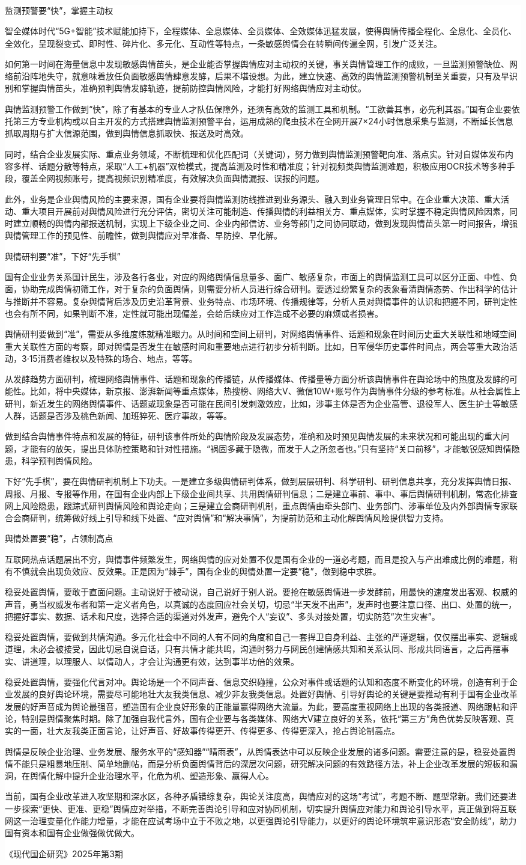 监测预警要“快”，掌握主动权

智全媒体时代“5G+智能”技术赋能加持下，全程媒体、全息媒体、全员媒体、全效媒体迅猛发展，使得舆情传播全程化、全息化、全员化、全效化，呈现裂变式、即时性、碎片化、多元化、互动性等特点，一条敏感舆情会在转瞬间传遍全网，引发广泛关注。

如何第一时间在海量信息中发现敏感舆情苗头，是企业能否掌握舆情应对主动权的关键，事关舆情管理工作的成败，一旦监测预警缺位、网络前沿阵地失守，就意味着放任负面敏感舆情肆意发酵，后果不堪设想。为此，建立快速、高效的舆情监测预警机制至关重要，只有及早识别和掌握舆情苗头，准确预判舆情发酵轨迹，提前防控舆情风险，才能打好网络舆情应对主动仗。

舆情监测预警工作做到“快”，除了有基本的专业人才队伍保障外，还须有高效的监测工具和机制。“工欲善其事，必先利其器。”国有企业要依托第三方专业机构或以自主开发的方式搭建舆情监测预警平台，运用成熟的爬虫技术在全网开展7×24小时信息采集与监测，不断延长信息抓取周期与扩大信源范围，做到舆情信息抓取快、报送及时高效。

同时，结合企业发展实际、重点业务领域，不断梳理和优化匹配词（关键词），努力做到舆情监测预警靶向准、落点实。针对自媒体发布内容多样、话题分散等特点，采取“人工+机器”双检模式，提高监测及时性和精准度；针对视频类舆情监测难题，积极应用OCR技术等多种手段，覆盖全网视频账号，提高视频识别精准度，有效解决负面舆情漏报、误报的问题。

此外，业务是企业舆情风险的主要来源，国有企业要将舆情监测防线推进到业务源头、融入到业务管理日常中。在企业重大决策、重大活动、重大项目开展前对舆情风险进行充分评估，密切关注可能制造、传播舆情的利益相关方、重点媒体，实时掌握不稳定舆情风险因素，同时建立顺畅的舆情内部报送机制，实现上下级企业之间、企业内部信访、业务等部门之间协同联动，做到发现舆情苗头第一时间报告，增强舆情管理工作的预见性、前瞻性，做到舆情应对早准备、早防控、早化解。

舆情研判要“准”，下好“先手棋”

国有企业业务关系国计民生，涉及各行各业，对应的网络舆情信息量多、面广、敏感复杂，市面上的舆情监测工具可以区分正面、中性、负面，协助完成舆情初筛工作，对于复杂的负面舆情，则需要分析人员进行综合研判。要透过纷繁复杂的表象看清舆情态势、作出科学的估计与推断并不容易。复杂舆情背后涉及历史沿革背景、业务特点、市场环境、传播规律等，分析人员对舆情事件的认识和把握不同，研判定性也会有所不同，如果判断不准，定性就可能出现偏差，会给后续应对工作造成不必要的麻烦或者损害。

舆情研判要做到“准”，需要从多维度练就精准眼力。从时间和空间上研判，对网络舆情事件、话题和现象在时间历史重大关联性和地域空间重大关联性方面的考察，即对舆情是否发生在敏感时间和重要地点进行初步分析判断。比如，日军侵华历史事件时间点，两会等重大政治活动，3·15消费者维权以及特殊的场合、地点，等等。

从发酵趋势方面研判，梳理网络舆情事件、话题和现象的传播链，从传播媒体、传播量等方面分析该舆情事件在舆论场中的热度及发酵的可能性。比如，将中央媒体，新京报、澎湃新闻等重点媒体，热搜榜、网络大V、微信10W+账号作为舆情事件分级的参考标准。从社会属性上研判，新近发生的网络舆情事件、话题或现象是否可能在民间引发刺激效应，比如，涉事主体是否为企业高管、退役军人、医生护士等敏感人群，话题是否涉及桃色新闻、加班猝死、医疗事故，等等。

做到结合舆情事件特点和发展的特征，研判该事件所处的舆情阶段及发展态势，准确和及时预见舆情发展的未来状况和可能出现的重大问题，才能有的放矢，提出具体防控策略和针对性措施。“祸固多藏于隐微，而发于人之所忽者也。”只有坚持“关口前移”，才能敏锐感知舆情隐患，科学预判舆情风险。

下好“先手棋”，要在舆情研判机制上下功夫。一是建立多级舆情研判体系，做到层层研判、科学研判、研判信息共享，充分发挥舆情日报、周报、月报、专报等作用，在国有企业内部上下级企业间共享、共用舆情研判信息；二是建立事前、事中、事后舆情研判机制，常态化排查网上风险隐患，跟踪式研判舆情风险和舆论走向；三是建立会商研判机制，重点舆情由牵头部门、业务部门、涉事单位及内外部舆情专家联合会商研判，统筹做好线上引导和线下处置、“应对舆情”和“解决事情”，为提前防范和主动化解舆情风险提供智力支持。

舆情处置要“稳”，占领制高点

互联网热点话题层出不穷，舆情事件频繁发生，网络舆情的应对处置不仅是国有企业的一道必考题，而且是投入与产出难成比例的难题，稍有不慎就会出现负效应、反效果。正是因为“棘手”，国有企业的舆情处置一定要“稳”，做到稳中求胜。

稳妥处置舆情，要敢于直面问题。主动说好于被动说，自己说好于别人说。要抢在敏感舆情进一步发酵前，用最快的速度发出客观、权威的声音，勇当权威发布者和第一定义者角色，以真诚的态度回应社会关切，切忌“半天发不出声”，发声时也要注意口径、出口、处置的统一，把握好事实、数据、话术和尺度，选择合适的渠道对外发声，避免个人“妄议”、多头对接处置，切实防范“次生灾害”。

稳妥处置舆情，要做到共情沟通。多元化社会中不同的人有不同的角度和自己一套捍卫自身利益、主张的严谨逻辑，仅仅摆出事实、逻辑或道理，未必会被接受，因此切忌自说自话，只有共情才能共鸣，沟通时努力与网民创建情感共知和关系认同、形成共同语言，之后再摆事实、讲道理，以理服人、以情动人，才会让沟通更有效，达到事半功倍的效果。

稳妥处置舆情，要强化代言对冲。舆论场是一个不同声音、信息交织碰撞，公众对事件或话题的认知和态度不断变化的环境，创造有利于企业发展的良好舆论环境，需要尽可能地壮大友我类信息、减少非友我类信息。处置好舆情、引导好舆论的关键是要推动有利于国有企业改革发展的好声音成为舆论最强音，塑造国有企业良好形象的正能量赢得网络大流量。为此，要高度重视网络上出现的各类报道、网络跟帖和评论，特别是舆情聚焦时期。除了加强自我代言外，国有企业要与各类媒体、网络大V建立良好的关系，依托“第三方”角色优势反映客观、真实的一面，壮大友我类正面言论，让好声音、好故事传得更开、传得更多、传得更深入，抢占舆论制高点。

舆情是反映企业治理、业务发展、服务水平的“感知器”“晴雨表”，从舆情表达中可以反映企业发展的诸多问题。需要注意的是，稳妥处置舆情不能只是粗暴地压制、简单地删帖，而是分析负面舆情背后的深层次问题，研究解决问题的有效路径方法，补上企业改革发展的短板和漏洞，在舆情化解中提升企业治理水平，化危为机、塑造形象、赢得人心。

当前，国有企业改革进入攻坚期和深水区，各种矛盾错综复杂，舆论关注度高，舆情应对的这场“考试”，考题不断、题型常新。我们还要进一步探索“更快、更准、更稳”舆情应对举措，不断完善舆论引导和应对协同机制，切实提升舆情应对能力和舆论引导水平，真正做到将互联网这一治理变量化作能力增量，才能在应试考场中立于不败之地，以更强舆论引导能力，以更好的舆论环境筑牢意识形态“安全防线”，助力国有资本和国有企业做强做优做大。

《现代国企研究》2025年第3期
